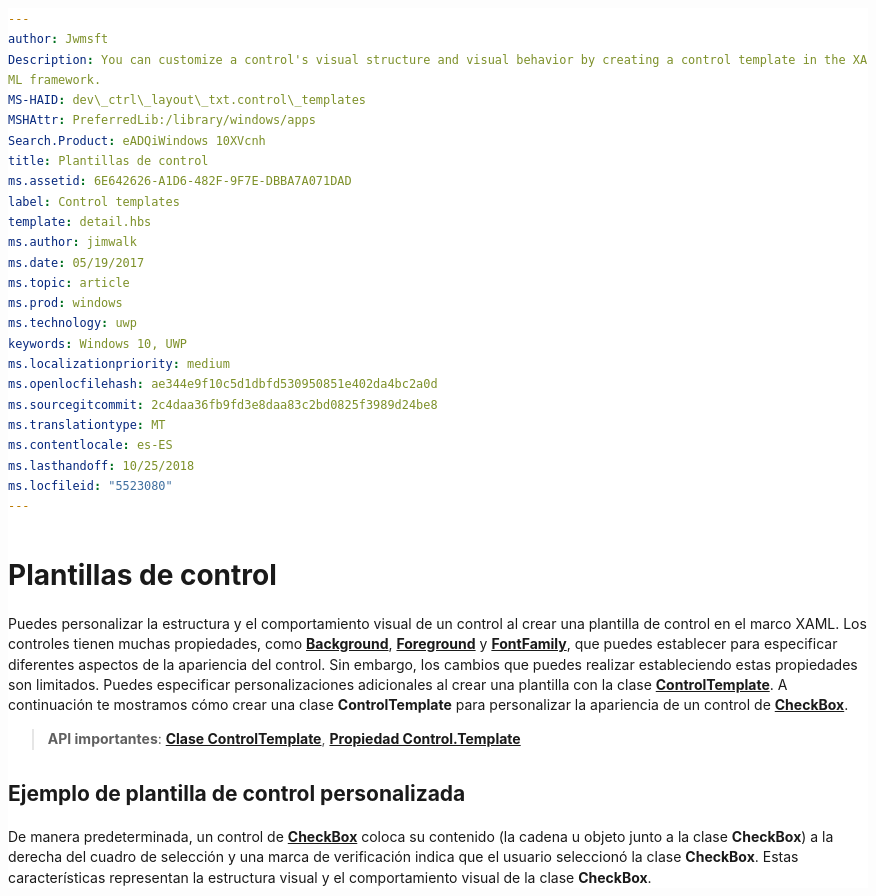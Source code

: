 ```yaml
---
author: Jwmsft
Description: You can customize a control's visual structure and visual behavior by creating a control template in the XAML framework.
MS-HAID: dev\_ctrl\_layout\_txt.control\_templates
MSHAttr: PreferredLib:/library/windows/apps
Search.Product: eADQiWindows 10XVcnh
title: Plantillas de control
ms.assetid: 6E642626-A1D6-482F-9F7E-DBBA7A071DAD
label: Control templates
template: detail.hbs
ms.author: jimwalk
ms.date: 05/19/2017
ms.topic: article
ms.prod: windows
ms.technology: uwp
keywords: Windows 10, UWP
ms.localizationpriority: medium
ms.openlocfilehash: ae344e9f10c5d1dbfd530950851e402da4bc2a0d
ms.sourcegitcommit: 2c4daa36fb9fd3e8daa83c2bd0825f3989d24be8
ms.translationtype: MT
ms.contentlocale: es-ES
ms.lasthandoff: 10/25/2018
ms.locfileid: "5523080"
---
```

# <a name="control-templates"></a>Plantillas de control

 

Puedes personalizar la estructura y el comportamiento visual de un control al crear una plantilla de control en el marco XAML. Los controles tienen muchas propiedades, como [**Background**](https://msdn.microsoft.com/library/windows/apps/br209395), [**Foreground**](https://msdn.microsoft.com/library/windows/apps/br209414) y [**FontFamily**](https://msdn.microsoft.com/library/windows/apps/br209404), que puedes establecer para especificar diferentes aspectos de la apariencia del control. Sin embargo, los cambios que puedes realizar estableciendo estas propiedades son limitados. Puedes especificar personalizaciones adicionales al crear una plantilla con la clase [**ControlTemplate**](https://msdn.microsoft.com/library/windows/apps/br209391). A continuación te mostramos cómo crear una clase **ControlTemplate** para personalizar la apariencia de un control de [**CheckBox**](https://msdn.microsoft.com/library/windows/apps/br209316).

> **API importantes**: [**Clase ControlTemplate**](https://msdn.microsoft.com/library/windows/apps/br209391), [**Propiedad Control.Template**](https://msdn.microsoft.com/library/windows/apps/xaml/windows.ui.xaml.controls.control.template.aspx)


## <a name="custom-control-template-example"></a>Ejemplo de plantilla de control personalizada


De manera predeterminada, un control de [**CheckBox**](https://msdn.microsoft.com/library/windows/apps/br209316) coloca su contenido (la cadena u objeto junto a la clase **CheckBox**) a la derecha del cuadro de selección y una marca de verificación indica que el usuario seleccionó la clase **CheckBox**. Estas características representan la estructura visual y el comportamiento visual de la clase **CheckBox**.
